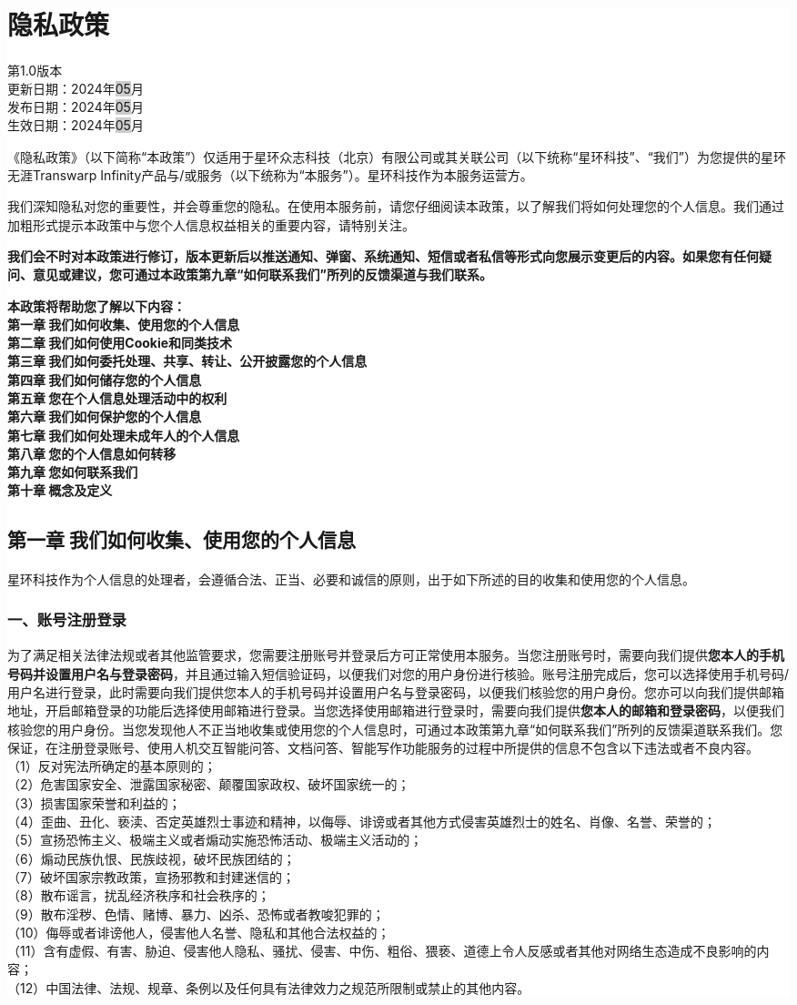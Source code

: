 <style>
.bg-gray { background-color: #ccc }
</style>

# 隐私政策

<div class="md-edition-info">第1.0版本</div>
<div class="md-date-info">更新日期：2024年<span class="bg-gray">05</span>月</div>
<div class="md-date-info">发布日期：2024年<span class="bg-gray">05</span>月</div>
<div class="md-date-info last-info">生效日期：2024年<span class="bg-gray">05</span>月</div>

《隐私政策》（以下简称“本政策”）仅适用于星环众志科技（北京）有限公司或其关联公司（以下统称“星环科技”、“我们”）为您提供的星环无涯Transwarp Infinity产品与/或服务（以下统称为“本服务”）。星环科技作为本服务运营方。

我们深知隐私对您的重要性，并会尊重您的隐私。在使用本服务前，请您仔细阅读本政策，以了解我们将如何处理您的个人信息。我们通过加粗形式提示本政策中与您个人信息权益相关的重要内容，请特别关注。

**我们会不时对本政策进行修订，版本更新后以推送通知、弹窗、系统通知、短信或者私信等形式向您展示变更后的内容。如果您有任何疑问、意见或建议，您可通过本政策第九章“如何联系我们”所列的反馈渠道与我们联系。**

**本政策将帮助您了解以下内容：**  
**第一章 我们如何收集、使用您的个人信息**  
**第二章 我们如何使用Cookie和同类技术**  
**第三章 我们如何委托处理、共享、转让、公开披露您的个人信息**  
**第四章 我们如何储存您的个人信息**  
**第五章 您在个人信息处理活动中的权利**  
**第六章 我们如何保护您的个人信息**  
**第七章 我们如何处理未成年人的个人信息**  
**第八章 您的个人信息如何转移**  
**第九章 您如何联系我们**  
**第十章 概念及定义**

## 第一章 我们如何收集、使用您的个人信息

星环科技作为个人信息的处理者，会遵循合法、正当、必要和诚信的原则，出于如下所述的目的收集和使用您的个人信息。

### 一、账号注册登录

为了满足相关法律法规或者其他监管要求，您需要注册账号并登录后方可正常使用本服务。当您注册账号时，需要向我们提供**您本人的手机号码并设置用户名与登录密码**，并且通过输入短信验证码，以便我们对您的用户身份进行核验。账号注册完成后，您可以选择使用手机号码/用户名进行登录，此时需要向我们提供您本人的手机号码并设置用户名与登录密码，以便我们核验您的用户身份。您亦可以向我们提供邮箱地址，开启邮箱登录的功能后选择使用邮箱进行登录。当您选择使用邮箱进行登录时，需要向我们提供**您本人的邮箱和登录密码**，以便我们核验您的用户身份。当您发现他人不正当地收集或使用您的个人信息时，可通过本政策第九章“如何联系我们”所列的反馈渠道联系我们。您保证，在注册登录账号、使用人机交互智能问答、文档问答、智能写作功能服务的过程中所提供的信息不包含以下违法或者不良内容。  
（1）反对宪法所确定的基本原则的；  
（2）危害国家安全、泄露国家秘密、颠覆国家政权、破坏国家统一的；  
（3）损害国家荣誉和利益的；  
（4）歪曲、丑化、亵渎、否定英雄烈士事迹和精神，以侮辱、诽谤或者其他方式侵害英雄烈士的姓名、肖像、名誉、荣誉的；  
（5）宣扬恐怖主义、极端主义或者煽动实施恐怖活动、极端主义活动的；  
（6）煽动民族仇恨、民族歧视，破坏民族团结的；  
（7）破坏国家宗教政策，宣扬邪教和封建迷信的；  
（8）散布谣言，扰乱经济秩序和社会秩序的；  
（9）散布淫秽、色情、赌博、暴力、凶杀、恐怖或者教唆犯罪的；  
（10）侮辱或者诽谤他人，侵害他人名誉、隐私和其他合法权益的；  
（11）含有虚假、有害、胁迫、侵害他人隐私、骚扰、侵害、中伤、粗俗、猥亵、道德上令人反感或者其他对网络生态造成不良影响的内容；  
（12）中国法律、法规、规章、条例以及任何具有法律效力之规范所限制或禁止的其他内容。
